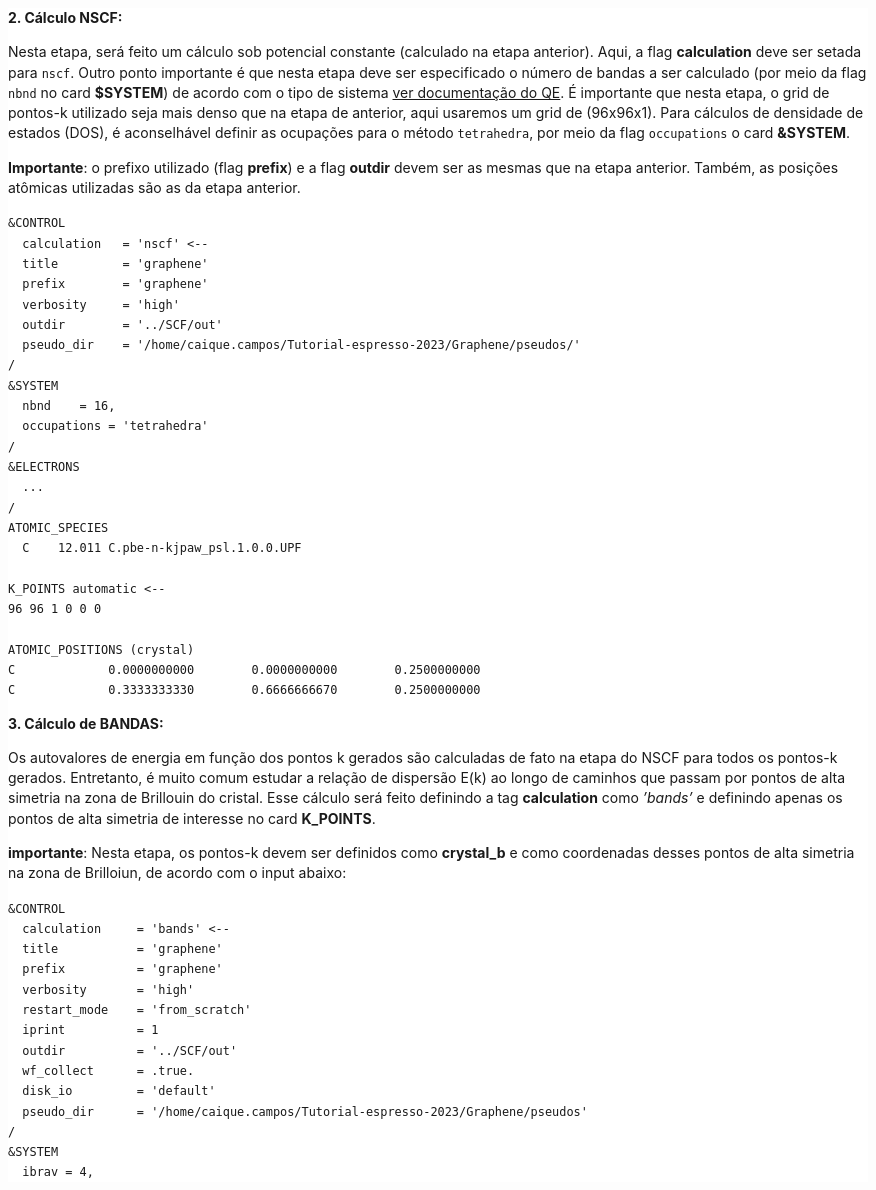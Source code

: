 **2. Cálculo NSCF:**

Nesta etapa, será feito um cálculo sob potencial constante (calculado na etapa anterior). Aqui, a flag **calculation** deve ser setada para `nscf`. Outro ponto importante é que nesta etapa deve ser especificado o número de bandas a ser calculado (por meio da flag `nbnd` no card **$SYSTEM**) de acordo com o tipo de sistema [ver documentação do QE](https://www.quantum-espresso.org/Doc/INPUT_PW.html). É importante que nesta etapa, o grid de pontos-k utilizado seja mais denso que na etapa de anterior, aqui usaremos um grid de (96x96x1). Para cálculos de densidade de estados (DOS), é aconselhável definir as ocupações para o método `tetrahedra`, por meio da flag `occupations` o card **&SYSTEM**.

**Importante**: o prefixo utilizado (flag **prefix**) e a flag **outdir** devem ser as mesmas que na etapa anterior. Também, as posições atômicas utilizadas são as da etapa anterior.


```
&CONTROL
  calculation   = 'nscf' <--
  title         = 'graphene'
  prefix        = 'graphene'
  verbosity     = 'high'
  outdir        = '../SCF/out'
  pseudo_dir    = '/home/caique.campos/Tutorial-espresso-2023/Graphene/pseudos/'
/
&SYSTEM
  nbnd    = 16,
  occupations = 'tetrahedra'
/
&ELECTRONS
  ...
/
ATOMIC_SPECIES
  C    12.011 C.pbe-n-kjpaw_psl.1.0.0.UPF

K_POINTS automatic <--
96 96 1 0 0 0

ATOMIC_POSITIONS (crystal)
C             0.0000000000        0.0000000000        0.2500000000
C             0.3333333330        0.6666666670        0.2500000000

```

**3. Cálculo de BANDAS:**

Os autovalores de energia em função dos pontos k gerados são calculadas de fato na etapa do NSCF para todos os pontos-k gerados. Entretanto, é muito comum estudar a relação de dispersão E(k) ao longo de caminhos que passam por pontos de alta simetria na zona de Brillouin do cristal. Esse cálculo será feito definindo a tag **calculation** como *’bands’* e definindo apenas os pontos de alta simetria de interesse no card **K_POINTS**. 

**importante**: Nesta etapa, os pontos-k devem ser definidos como **crystal_b** e como coordenadas desses pontos de alta simetria na zona de Brilloiun, de acordo com o input abaixo:

```
&CONTROL
  calculation     = 'bands' <--
  title           = 'graphene'
  prefix          = 'graphene'
  verbosity       = 'high'
  restart_mode    = 'from_scratch'
  iprint          = 1
  outdir          = '../SCF/out'
  wf_collect      = .true.
  disk_io         = 'default'
  pseudo_dir      = '/home/caique.campos/Tutorial-espresso-2023/Graphene/pseudos'
/
&SYSTEM
  ibrav = 4,
```